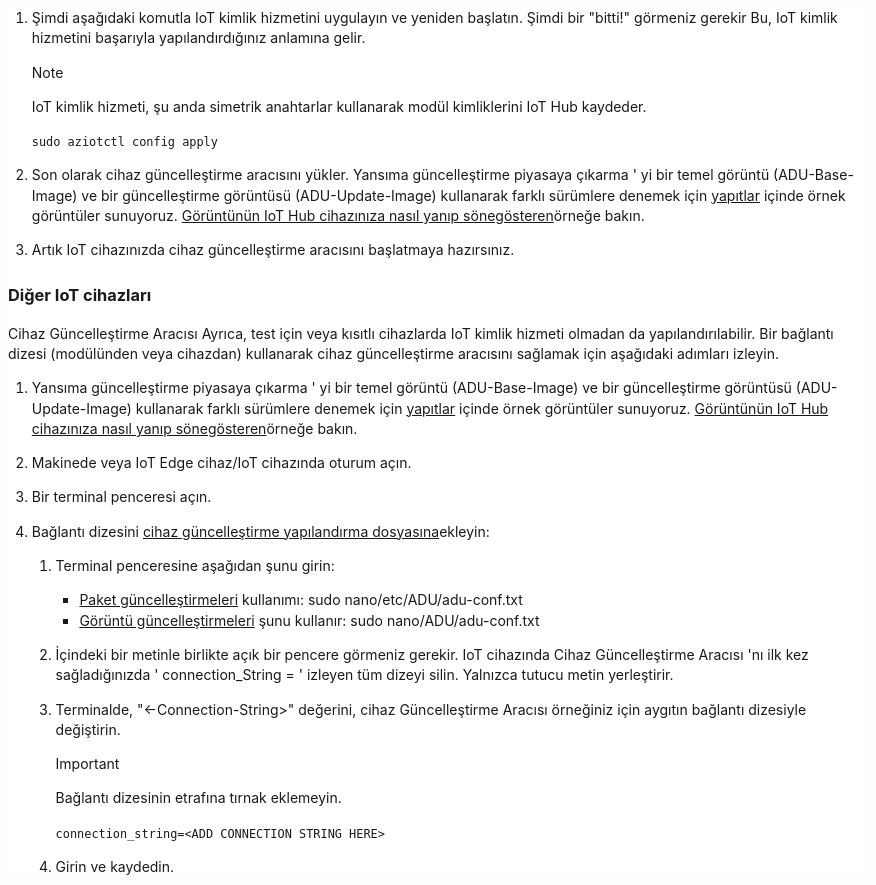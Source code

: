 1.  Şimdi aşağıdaki komutla IoT kimlik hizmetini uygulayın ve yeniden başlatın. Şimdi bir "bitti!" görmeniz gerekir Bu, IoT kimlik hizmetini başarıyla yapılandırdığınız anlamına gelir.

    > [!Note]
    > IoT kimlik hizmeti, şu anda simetrik anahtarlar kullanarak modül kimliklerini IoT Hub kaydeder.
    
    ```shell
    sudo aziotctl config apply
    ```
    
1.  Son olarak cihaz güncelleştirme aracısını yükler. Yansıma güncelleştirme piyasaya çıkarma ' yi bir temel görüntü (ADU-Base-Image) ve bir güncelleştirme görüntüsü (ADU-Update-Image) kullanarak farklı sürümlere denemek için [yapıtlar](https://github.com/Azure/iot-hub-device-update/releases) içinde örnek görüntüler sunuyoruz. [Görüntünün IoT Hub cihazınıza nasıl yanıp sönegösteren](https://docs.microsoft.com/azure/iot-hub-device-update/device-update-raspberry-pi#flash-sd-card-with-image)örneğe bakın.

1.  Artık IoT cihazınızda cihaz güncelleştirme aracısını başlatmaya hazırsınız. 

### <a name="other-iot-devices"></a>Diğer IoT cihazları

Cihaz Güncelleştirme Aracısı Ayrıca, test için veya kısıtlı cihazlarda IoT kimlik hizmeti olmadan da yapılandırılabilir. Bir bağlantı dizesi (modülünden veya cihazdan) kullanarak cihaz güncelleştirme aracısını sağlamak için aşağıdaki adımları izleyin.

1.  Yansıma güncelleştirme piyasaya çıkarma ' yi bir temel görüntü (ADU-Base-Image) ve bir güncelleştirme görüntüsü (ADU-Update-Image) kullanarak farklı sürümlere denemek için [yapıtlar](https://github.com/Azure/iot-hub-device-update/releases) içinde örnek görüntüler sunuyoruz. [Görüntünün IoT Hub cihazınıza nasıl yanıp sönegösteren](https://docs.microsoft.com/azure/iot-hub-device-update/device-update-raspberry-pi#flash-sd-card-with-image)örneğe bakın.

1.  Makinede veya IoT Edge cihaz/IoT cihazında oturum açın.
    
1.  Bir terminal penceresi açın.

1.  Bağlantı dizesini [cihaz güncelleştirme yapılandırma dosyasına](device-update-configuration-file.md)ekleyin:
    1. Terminal penceresine aşağıdan şunu girin:
        - [Paket güncelleştirmeleri](device-update-ubuntu-agent.md) kullanımı: sudo nano/etc/ADU/adu-conf.txt
        - [Görüntü güncelleştirmeleri](device-update-raspberry-pi.md) şunu kullanır: sudo nano/ADU/adu-conf.txt
       
    1. İçindeki bir metinle birlikte açık bir pencere görmeniz gerekir. IoT cihazında Cihaz Güncelleştirme Aracısı 'nı ilk kez sağladığınızda ' connection_String = ' izleyen tüm dizeyi silin. Yalnızca tutucu metin yerleştirir.
    
    1. Terminalde, "<-Connection-String>" değerini, cihaz Güncelleştirme Aracısı örneğiniz için aygıtın bağlantı dizesiyle değiştirin.
    
        > [!Important]
        > Bağlantı dizesinin etrafına tırnak eklemeyin.
        ```shell
        connection_string=<ADD CONNECTION STRING HERE>
        ```
       
    1. Girin ve kaydedin.
    
